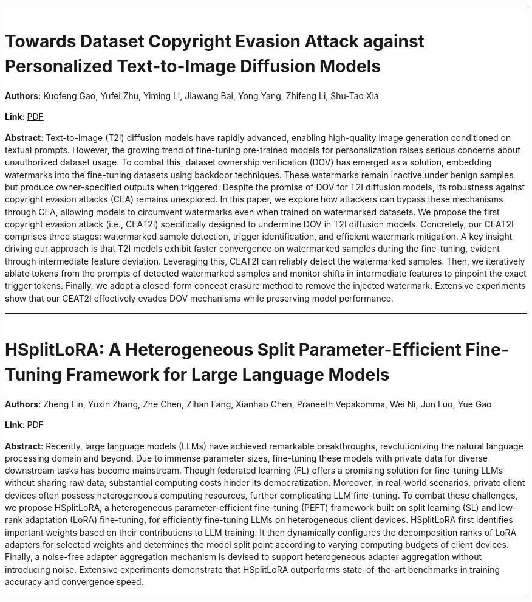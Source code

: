 
---
# Towards Dataset Copyright Evasion Attack against Personalized Text-to-Image Diffusion Models 

**Authors**: Kuofeng Gao, Yufei Zhu, Yiming Li, Jiawang Bai, Yong Yang, Zhifeng Li, Shu-Tao Xia  

**Link**: [PDF](https://arxiv.org/pdf/2505.02824)  

**Abstract**: Text-to-image (T2I) diffusion models have rapidly advanced, enabling high-quality image generation conditioned on textual prompts. However, the growing trend of fine-tuning pre-trained models for personalization raises serious concerns about unauthorized dataset usage. To combat this, dataset ownership verification (DOV) has emerged as a solution, embedding watermarks into the fine-tuning datasets using backdoor techniques. These watermarks remain inactive under benign samples but produce owner-specified outputs when triggered. Despite the promise of DOV for T2I diffusion models, its robustness against copyright evasion attacks (CEA) remains unexplored. In this paper, we explore how attackers can bypass these mechanisms through CEA, allowing models to circumvent watermarks even when trained on watermarked datasets. We propose the first copyright evasion attack (i.e., CEAT2I) specifically designed to undermine DOV in T2I diffusion models. Concretely, our CEAT2I comprises three stages: watermarked sample detection, trigger identification, and efficient watermark mitigation. A key insight driving our approach is that T2I models exhibit faster convergence on watermarked samples during the fine-tuning, evident through intermediate feature deviation. Leveraging this, CEAT2I can reliably detect the watermarked samples. Then, we iteratively ablate tokens from the prompts of detected watermarked samples and monitor shifts in intermediate features to pinpoint the exact trigger tokens. Finally, we adopt a closed-form concept erasure method to remove the injected watermark. Extensive experiments show that our CEAT2I effectively evades DOV mechanisms while preserving model performance. 

---
# HSplitLoRA: A Heterogeneous Split Parameter-Efficient Fine-Tuning Framework for Large Language Models 

**Authors**: Zheng Lin, Yuxin Zhang, Zhe Chen, Zihan Fang, Xianhao Chen, Praneeth Vepakomma, Wei Ni, Jun Luo, Yue Gao  

**Link**: [PDF](https://arxiv.org/pdf/2505.02795)  

**Abstract**: Recently, large language models (LLMs) have achieved remarkable breakthroughs, revolutionizing the natural language processing domain and beyond. Due to immense parameter sizes, fine-tuning these models with private data for diverse downstream tasks has become mainstream. Though federated learning (FL) offers a promising solution for fine-tuning LLMs without sharing raw data, substantial computing costs hinder its democratization. Moreover, in real-world scenarios, private client devices often possess heterogeneous computing resources, further complicating LLM fine-tuning. To combat these challenges, we propose HSplitLoRA, a heterogeneous parameter-efficient fine-tuning (PEFT) framework built on split learning (SL) and low-rank adaptation (LoRA) fine-tuning, for efficiently fine-tuning LLMs on heterogeneous client devices. HSplitLoRA first identifies important weights based on their contributions to LLM training. It then dynamically configures the decomposition ranks of LoRA adapters for selected weights and determines the model split point according to varying computing budgets of client devices. Finally, a noise-free adapter aggregation mechanism is devised to support heterogeneous adapter aggregation without introducing noise. Extensive experiments demonstrate that HSplitLoRA outperforms state-of-the-art benchmarks in training accuracy and convergence speed. 

---